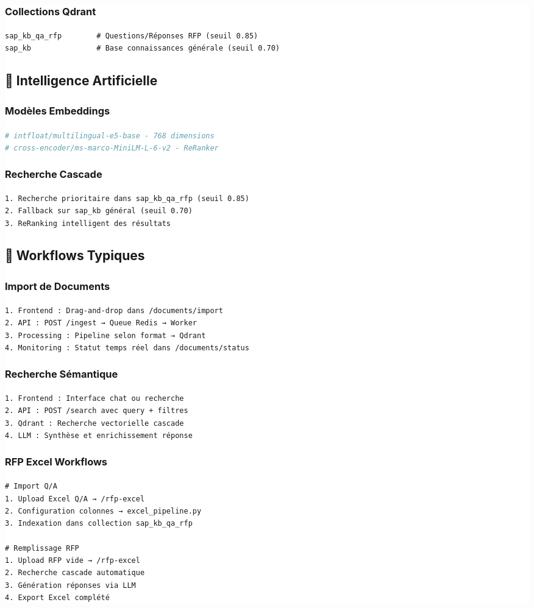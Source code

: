 ### Collections Qdrant
```
sap_kb_qa_rfp        # Questions/Réponses RFP (seuil 0.85)
sap_kb               # Base connaissances générale (seuil 0.70)
```

## 🧠 Intelligence Artificielle

### Modèles Embeddings
```python
# intfloat/multilingual-e5-base - 768 dimensions
# cross-encoder/ms-marco-MiniLM-L-6-v2 - ReRanker
```

### Recherche Cascade
```
1. Recherche prioritaire dans sap_kb_qa_rfp (seuil 0.85)
2. Fallback sur sap_kb général (seuil 0.70)
3. ReRanking intelligent des résultats
```

## 🚀 Workflows Typiques

### Import de Documents
```
1. Frontend : Drag-and-drop dans /documents/import
2. API : POST /ingest → Queue Redis → Worker
3. Processing : Pipeline selon format → Qdrant
4. Monitoring : Statut temps réel dans /documents/status
```

### Recherche Sémantique
```
1. Frontend : Interface chat ou recherche
2. API : POST /search avec query + filtres
3. Qdrant : Recherche vectorielle cascade
4. LLM : Synthèse et enrichissement réponse
```

### RFP Excel Workflows
```
# Import Q/A
1. Upload Excel Q/A → /rfp-excel
2. Configuration colonnes → excel_pipeline.py
3. Indexation dans collection sap_kb_qa_rfp

# Remplissage RFP
1. Upload RFP vide → /rfp-excel
2. Recherche cascade automatique
3. Génération réponses via LLM
4. Export Excel complété
```
